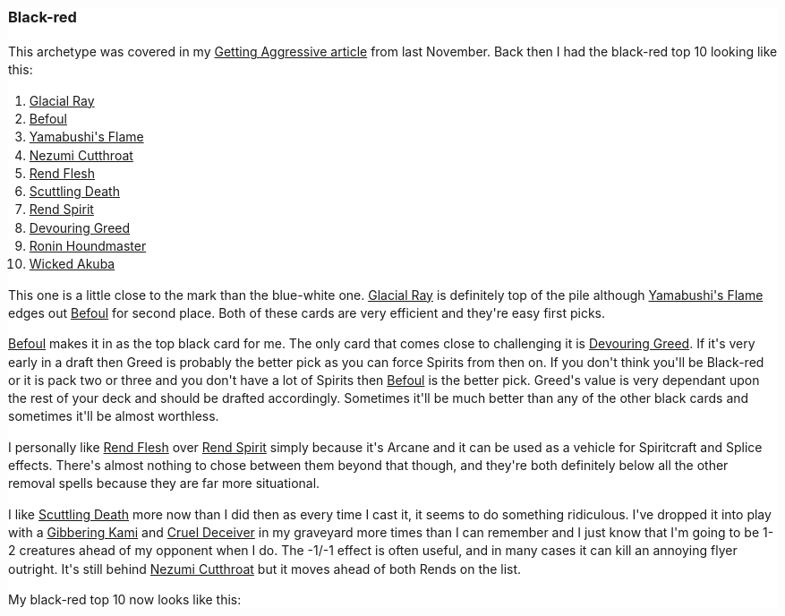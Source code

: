 ### Black-red


This archetype was covered in my [Getting Aggressive article](/en/articles/archive/limited-information/getting-aggressive-2004-11-22) from last November. Back then I had the black-red top 10 looking like this:


1. [Glacial Ray](https://gatherer.wizards.com/Pages/Card/Details.aspx?name=Glacial+Ray)
2. [Befoul](https://gatherer.wizards.com/Pages/Card/Details.aspx?name=Befoul)
3. [Yamabushi's Flame](https://gatherer.wizards.com/Pages/Card/Details.aspx?name=Yamabushi%27s+Flame)
4. [Nezumi Cutthroat](https://gatherer.wizards.com/Pages/Card/Details.aspx?name=Nezumi+Cutthroat)
5. [Rend Flesh](https://gatherer.wizards.com/Pages/Card/Details.aspx?name=Rend+Flesh)
6. [Scuttling Death](https://gatherer.wizards.com/Pages/Card/Details.aspx?name=Scuttling+Death)
7. [Rend Spirit](https://gatherer.wizards.com/Pages/Card/Details.aspx?name=Rend+Spirit)
8. [Devouring Greed](https://gatherer.wizards.com/Pages/Card/Details.aspx?name=Devouring+Greed)
9. [Ronin Houndmaster](https://gatherer.wizards.com/Pages/Card/Details.aspx?name=Ronin+Houndmaster)
10. [Wicked Akuba](https://gatherer.wizards.com/Pages/Card/Details.aspx?name=Wicked+Akuba)

This one is a little close to the mark than the blue-white one. [Glacial Ray](https://gatherer.wizards.com/Pages/Card/Details.aspx?name=Glacial+Ray) is definitely top of the pile although [Yamabushi's Flame](https://gatherer.wizards.com/Pages/Card/Details.aspx?name=Yamabushi%27s+Flame) edges out [Befoul](https://gatherer.wizards.com/Pages/Card/Details.aspx?name=Befoul) for second place. Both of these cards are very efficient and they're easy first picks.


[Befoul](https://gatherer.wizards.com/Pages/Card/Details.aspx?name=Befoul) makes it in as the top black card for me. The only card that comes close to challenging it is [Devouring Greed](https://gatherer.wizards.com/Pages/Card/Details.aspx?name=Devouring+Greed). If it's very early in a draft then Greed is probably the better pick as you can force Spirits from then on. If you don't think you'll be Black-red or it is pack two or three and you don't have a lot of Spirits then [Befoul](https://gatherer.wizards.com/Pages/Card/Details.aspx?name=Befoul) is the better pick. Greed's value is very dependant upon the rest of your deck and should be drafted accordingly. Sometimes it'll be much better than any of the other black cards and sometimes it'll be almost worthless.


I personally like [Rend Flesh](https://gatherer.wizards.com/Pages/Card/Details.aspx?name=Rend+Flesh) over [Rend Spirit](https://gatherer.wizards.com/Pages/Card/Details.aspx?name=Rend+Spirit) simply because it's Arcane and it can be used as a vehicle for Spiritcraft and Splice effects. There's almost nothing to chose between them beyond that though, and they're both definitely below all the other removal spells because they are far more situational.


I like [Scuttling Death](https://gatherer.wizards.com/Pages/Card/Details.aspx?name=Scuttling+Death) more now than I did then as every time I cast it, it seems to do something ridiculous. I've dropped it into play with a [Gibbering Kami](https://gatherer.wizards.com/Pages/Card/Details.aspx?name=Gibbering+Kami) and [Cruel Deceiver](https://gatherer.wizards.com/Pages/Card/Details.aspx?name=Cruel+Deceiver) in my graveyard more times than I can remember and I just know that I'm going to be 1-2 creatures ahead of my opponent when I do. The -1/-1 effect is often useful, and in many cases it can kill an annoying flyer outright. It's still behind [Nezumi Cutthroat](https://gatherer.wizards.com/Pages/Card/Details.aspx?name=Nezumi+Cutthroat) but it moves ahead of both Rends on the list.


My black-red top 10 now looks like this:

